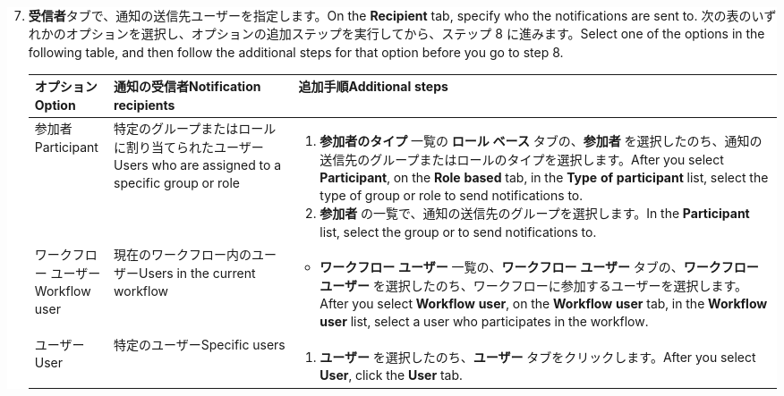 7. <span data-ttu-id="2ac37-192">**受信者**タブで、通知の送信先ユーザーを指定します。</span><span class="sxs-lookup"><span data-stu-id="2ac37-192">On the **Recipient** tab, specify who the notifications are sent to.</span></span> <span data-ttu-id="2ac37-193">次の表のいずれかのオプションを選択し、オプションの追加ステップを実行してから、ステップ 8 に進みます。</span><span class="sxs-lookup"><span data-stu-id="2ac37-193">Select one of the options in the following table, and then follow the additional steps for that option before you go to step 8.</span></span>

    <table>
    <thead>
    <tr>
    <th><span data-ttu-id="2ac37-194">オプション</span><span class="sxs-lookup"><span data-stu-id="2ac37-194">Option</span></span></th>
    <th><span data-ttu-id="2ac37-195">通知の受信者</span><span class="sxs-lookup"><span data-stu-id="2ac37-195">Notification recipients</span></span></th>
    <th><span data-ttu-id="2ac37-196">追加手順</span><span class="sxs-lookup"><span data-stu-id="2ac37-196">Additional steps</span></span></th>
    </tr>
    </thead>
    <tbody>
    <tr>
    <td><span data-ttu-id="2ac37-197">参加者</span><span class="sxs-lookup"><span data-stu-id="2ac37-197">Participant</span></span></td>
    <td><span data-ttu-id="2ac37-198">特定のグループまたはロールに割り当てられたユーザー</span><span class="sxs-lookup"><span data-stu-id="2ac37-198">Users who are assigned to a specific group or role</span></span></td>
    <td>
    <ol>
    <li><span data-ttu-id="2ac37-199"><strong>参加者のタイプ</strong> 一覧の <strong>ロール ベース</strong> タブの、<strong>参加者</strong> を選択したのち、通知の送信先のグループまたはロールのタイプを選択します。</span><span class="sxs-lookup"><span data-stu-id="2ac37-199">After you select <strong>Participant</strong>, on the <strong>Role based</strong> tab, in the <strong>Type of participant</strong> list, select the type of group or role to send notifications to.</span></span></li>
    <li><span data-ttu-id="2ac37-200"><strong>参加者</strong> の一覧で、通知の送信先のグループを選択します。</span><span class="sxs-lookup"><span data-stu-id="2ac37-200">In the <strong>Participant</strong> list, select the group or to send notifications to.</span></span></li>
    </ol>
    </td>
    </tr>
    <tr>
    <td><span data-ttu-id="2ac37-201">ワークフロー ユーザー</span><span class="sxs-lookup"><span data-stu-id="2ac37-201">Workflow user</span></span></td>
    <td><span data-ttu-id="2ac37-202">現在のワークフロー内のユーザー</span><span class="sxs-lookup"><span data-stu-id="2ac37-202">Users in the current workflow</span></span></td>
    <td>
    <ul>
    <li><span data-ttu-id="2ac37-203"><strong>ワークフロー ユーザー</strong> 一覧の、<strong>ワークフロー ユーザー</strong> タブの、<strong>ワークフロー ユーザー</strong> を選択したのち、ワークフローに参加するユーザーを選択します。</span><span class="sxs-lookup"><span data-stu-id="2ac37-203">After you select <strong>Workflow user</strong>, on the <strong>Workflow user</strong> tab, in the <strong>Workflow user</strong> list, select a user who participates in the workflow.</span></span></li>
    </ul>
    </td>
    </tr>
    <tr>
    <td><span data-ttu-id="2ac37-204">ユーザー</span><span class="sxs-lookup"><span data-stu-id="2ac37-204">User</span></span></td>
    <td><span data-ttu-id="2ac37-205">特定のユーザー</span><span class="sxs-lookup"><span data-stu-id="2ac37-205">Specific users</span></span></td>
    <td>
    <ol>
    <li><span data-ttu-id="2ac37-206"><strong>ユーザー</strong> を選択したのち、<strong>ユーザー</strong> タブをクリックします。</span><span class="sxs-lookup"><span data-stu-id="2ac37-206">After you select <strong>User</strong>, click the <strong>User</strong> tab.</span></span></li>